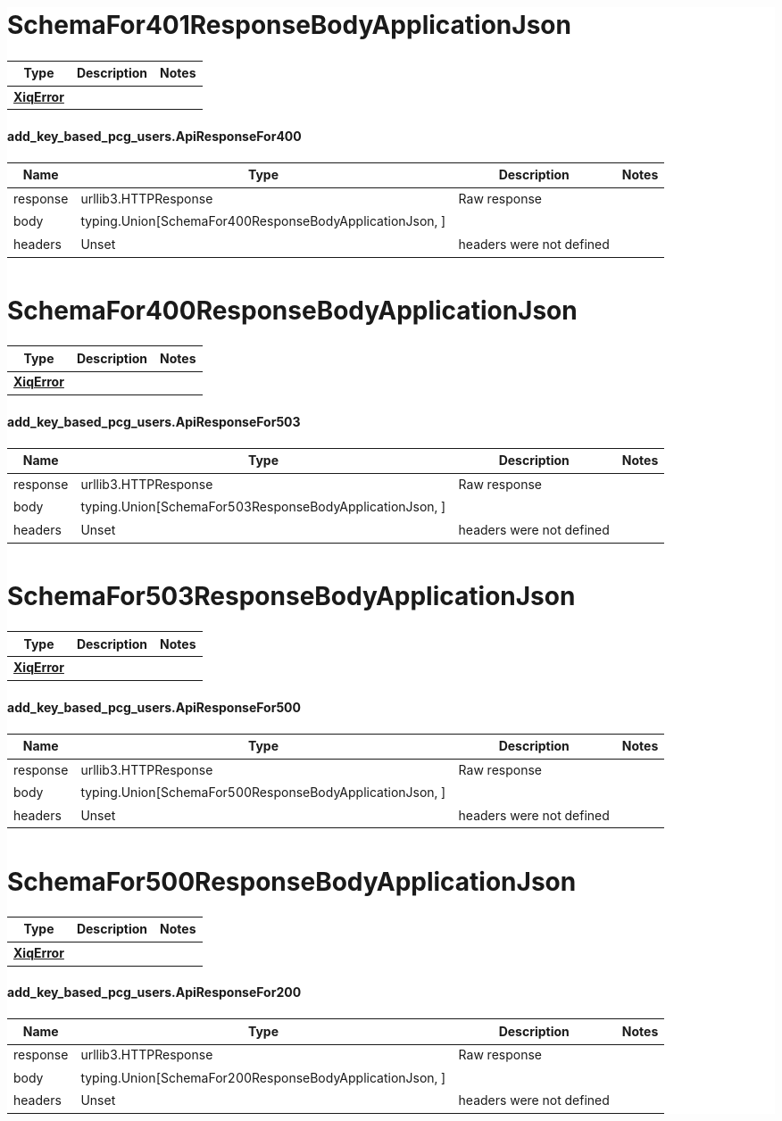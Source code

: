 # SchemaFor401ResponseBodyApplicationJson
Type | Description  | Notes
------------- | ------------- | -------------
[**XiqError**](../../models/XiqError.md) |  | 


#### add_key_based_pcg_users.ApiResponseFor400
Name | Type | Description  | Notes
------------- | ------------- | ------------- | -------------
response | urllib3.HTTPResponse | Raw response |
body | typing.Union[SchemaFor400ResponseBodyApplicationJson, ] |  |
headers | Unset | headers were not defined |

# SchemaFor400ResponseBodyApplicationJson
Type | Description  | Notes
------------- | ------------- | -------------
[**XiqError**](../../models/XiqError.md) |  | 


#### add_key_based_pcg_users.ApiResponseFor503
Name | Type | Description  | Notes
------------- | ------------- | ------------- | -------------
response | urllib3.HTTPResponse | Raw response |
body | typing.Union[SchemaFor503ResponseBodyApplicationJson, ] |  |
headers | Unset | headers were not defined |

# SchemaFor503ResponseBodyApplicationJson
Type | Description  | Notes
------------- | ------------- | -------------
[**XiqError**](../../models/XiqError.md) |  | 


#### add_key_based_pcg_users.ApiResponseFor500
Name | Type | Description  | Notes
------------- | ------------- | ------------- | -------------
response | urllib3.HTTPResponse | Raw response |
body | typing.Union[SchemaFor500ResponseBodyApplicationJson, ] |  |
headers | Unset | headers were not defined |

# SchemaFor500ResponseBodyApplicationJson
Type | Description  | Notes
------------- | ------------- | -------------
[**XiqError**](../../models/XiqError.md) |  | 


#### add_key_based_pcg_users.ApiResponseFor200
Name | Type | Description  | Notes
------------- | ------------- | ------------- | -------------
response | urllib3.HTTPResponse | Raw response |
body | typing.Union[SchemaFor200ResponseBodyApplicationJson, ] |  |
headers | Unset | headers were not defined |
